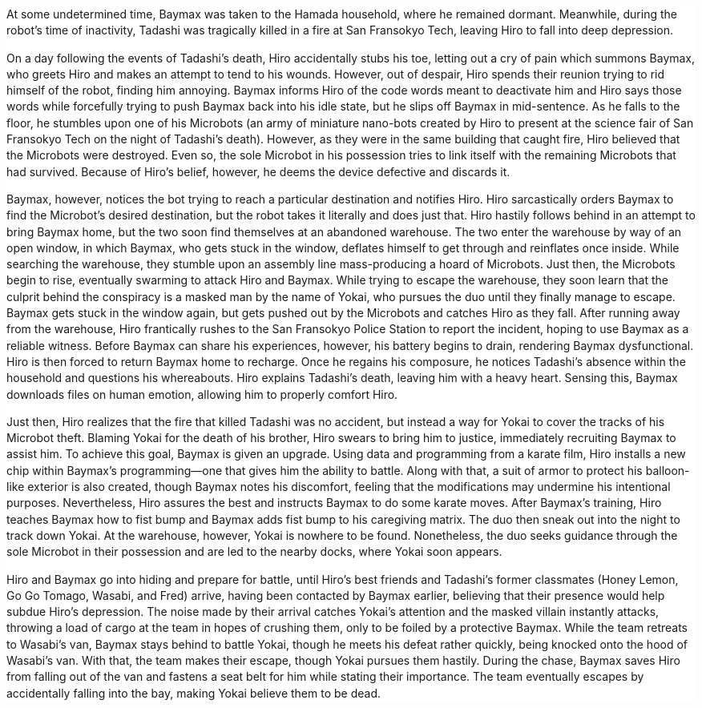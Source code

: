 At some undetermined time, Baymax was taken to the Hamada household, where he remained dormant. Meanwhile, during the robot’s time of inactivity, Tadashi was tragically killed in a fire at San Fransokyo Tech, leaving Hiro to fall into deep depression.

On a day following the events of Tadashi’s death, Hiro accidentally stubs his toe, letting out a cry of pain which summons Baymax, who greets Hiro and makes an attempt to tend to his wounds. However, out of despair, Hiro spends their reunion trying to rid himself of the robot, finding him annoying. Baymax informs Hiro of the code words meant to deactivate him and Hiro says those words while forcefully trying to push Baymax back into his idle state, but he slips off Baymax in mid-sentence. As he falls to the floor, he stumbles upon one of his Microbots (an army of miniature nano-bots created by Hiro to present at the science fair of San Fransokyo Tech on the night of Tadashi’s death). However, as they were in the same building that caught fire, Hiro believed that the Microbots were destroyed. Even so, the sole Microbot in his possession tries to link itself with the remaining Microbots that had survived. Because of Hiro’s belief, however, he deems the device defective and discards it.

Baymax, however, notices the bot trying to reach a particular destination and notifies Hiro. Hiro sarcastically orders Baymax to find the Microbot’s desired destination, but the robot takes it literally and does just that. Hiro hastily follows behind in an attempt to bring Baymax home, but the two soon find themselves at an abandoned warehouse. The two enter the warehouse by way of an open window, in which Baymax, who gets stuck in the window, deflates himself to get through and reinflates once inside. While searching the warehouse, they stumble upon an assembly line mass-producing a hoard of Microbots. Just then, the Microbots begin to rise, eventually swarming to attack Hiro and Baymax. While trying to escape the warehouse, they soon learn that the culprit behind the conspiracy is a masked man by the name of Yokai, who pursues the duo until they finally manage to escape. Baymax gets stuck in the window again, but gets pushed out by the Microbots and catches Hiro as they fall. After running away from the warehouse, Hiro frantically rushes to the San Fransokyo Police Station to report the incident, hoping to use Baymax as a reliable witness. Before Baymax can share his experiences, however, his battery begins to drain, rendering Baymax dysfunctional. Hiro is then forced to return Baymax home to recharge. Once he regains his composure, he notices Tadashi’s absence within the household and questions his whereabouts. Hiro explains Tadashi’s death, leaving him with a heavy heart. Sensing this, Baymax downloads files on human emotion, allowing him to properly comfort Hiro.

Just then, Hiro realizes that the fire that killed Tadashi was no accident, but instead a way for Yokai to cover the tracks of his Microbot theft. Blaming Yokai for the death of his brother, Hiro swears to bring him to justice, immediately recruiting Baymax to assist him. To achieve this goal, Baymax is given an upgrade. Using data and programming from a karate film, Hiro installs a new chip within Baymax’s programming—one that gives him the ability to battle. Along with that, a suit of armor to protect his balloon-like exterior is also created, though Baymax notes his discomfort, feeling that the modifications may undermine his intentional purposes. Nevertheless, Hiro assures the best and instructs Baymax to do some karate moves. After Baymax’s training, Hiro teaches Baymax how to fist bump and Baymax adds fist bump to his caregiving matrix. The duo then sneak out into the night to track down Yokai. At the warehouse, however, Yokai is nowhere to be found. Nonetheless, the duo seeks guidance through the sole Microbot in their possession and are led to the nearby docks, where Yokai soon appears.

Hiro and Baymax go into hiding and prepare for battle, until Hiro’s best friends and Tadashi’s former classmates (Honey Lemon, Go Go Tomago, Wasabi, and Fred) arrive, having been contacted by Baymax earlier, believing that their presence would help subdue Hiro’s depression. The noise made by their arrival catches Yokai’s attention and the masked villain instantly attacks, throwing a load of cargo at the team in hopes of crushing them, only to be foiled by a protective Baymax. While the team retreats to Wasabi’s van, Baymax stays behind to battle Yokai, though he meets his defeat rather quickly, being knocked onto the hood of Wasabi’s van. With that, the team makes their escape, though Yokai pursues them hastily. During the chase, Baymax saves Hiro from falling out of the van and fastens a seat belt for him while stating their importance. The team eventually escapes by accidentally falling into the bay, making Yokai believe them to be dead.
